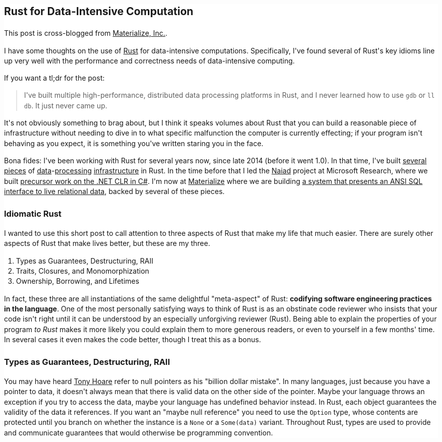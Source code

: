 ## Rust for Data-Intensive Computation

This post is cross-blogged from [Materialize, Inc.](https://materialize.io/rust-for-data-intensive-computation/).

I have some thoughts on the use of [Rust](https://www.rust-lang.org) for data-intensive computations. Specifically, I've found several of Rust's key idioms line up very well with the performance and correctness needs of data-intensive computing.

If you want a tl;dr for the post:

> I've built multiple high-performance, distributed data processing platforms in Rust, and I never learned how to use `gdb` or `lldb`. It just never came up.

It's not obviously something to brag about, but I think it speaks volumes about Rust that you can build a reasonable piece of infrastructure without needing to dive in to what specific malfunction the computer is currently effecting; if your program isn't behaving as you expect, it is something you've written staring you in the face.

Bona fides: I've been working with Rust for several years now, since late 2014 (before it went 1.0). In that time, I've built [several](https://github.com/TimelyDataflow/timely-dataflow) [pieces](https://github.com/TimelyDataflow/differential-dataflow) of [data](https://github.com/TimelyDataflow/abomonation)-[processing](https://github.com/frankmcsherry/COST) [infrastructure](https://github.com/frankmcsherry/datafrog) in Rust. In the time before that I led the [Naiad](http://sigops.org/s/conferences/sosp/2013/papers/p439-murray.pdf) project at Microsoft Research, where we built [precursor work on the .NET CLR in C#](https://github.com/TimelyDataflow/Naiad). I'm now at [Materialize](https://materialize.io) where we are building [a system that presents an ANSI SQL interface to live relational data](https://materialize.io/docs/install/), backed by several of these pieces.

### Idiomatic Rust

I wanted to use this short post to call attention to three aspects of Rust that make my life that much easier. There are surely other aspects of Rust that make lives better, but these are my three.

1. Types as Guarantees, Destructuring, RAII
2. Traits, Closures, and Monomorphization
3. Ownership, Borrowing, and Lifetimes

In fact, these three are all instantiations of the same delightful "meta-aspect" of Rust: **codifying software engineering practices in the language**. One of the most personally satisfying ways to think of Rust is as an obstinate code reviewer who insists that your code isn't right until it can be understood by an especially unforgiving reviewer (Rust). Being able to explain the properties of your program *to Rust* makes it more likely you could explain them to more generous readers, or even to yourself in a few months' time. In several cases it even makes the code better, though I treat this as a bonus.

###  Types as Guarantees, Destructuring, RAII

You may have heard [Tony Hoare](https://en.wikipedia.org/wiki/Tony_Hoare) refer to null pointers as his "billion dollar mistake". In many languages, just because you have a pointer to data, it doesn't always mean that there is valid data on the other side of the pointer. Maybe your language throws an exception if you try to access the data, maybe your language has undefined behavior instead. In Rust, each object guarantees the validity of the data it references. If you want an "maybe null reference" you need to use the `Option` type, whose contents are protected until you branch on whether the instance is a `None` or a `Some(data)` variant. Throughout Rust, types are used to provide and communicate guarantees that would otherwise be programming convention.
